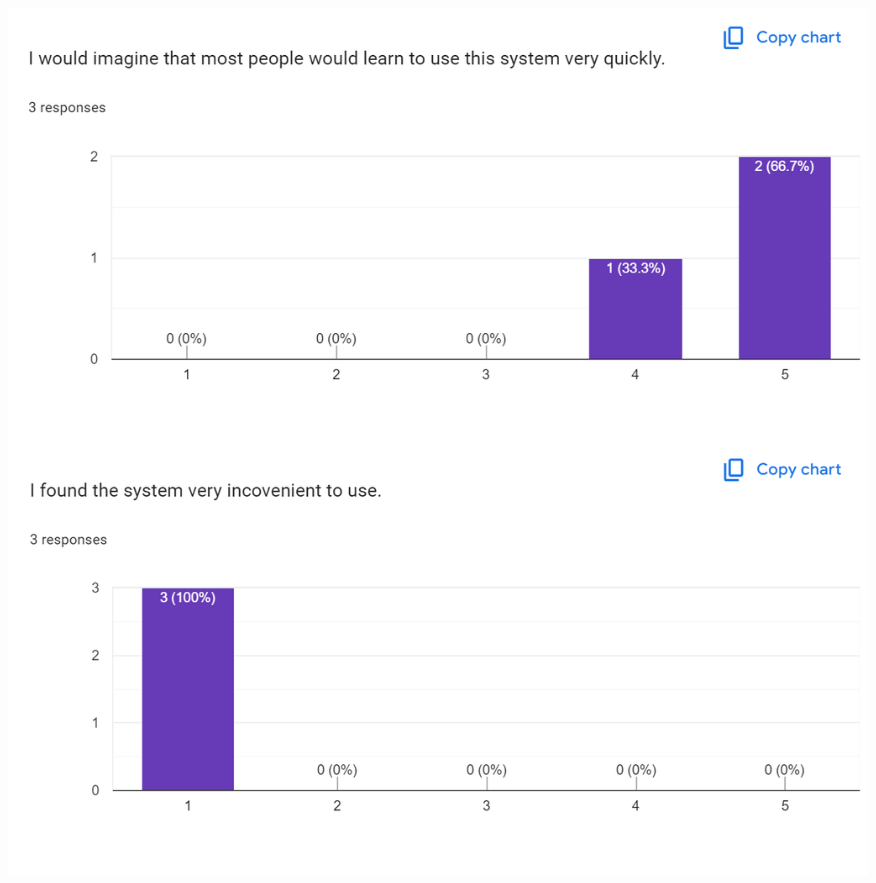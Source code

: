 ![Post Task7](post-task7.png "AnImage or PDF file")
![Post Task8](post-task8.png "AnImage or PDF file")